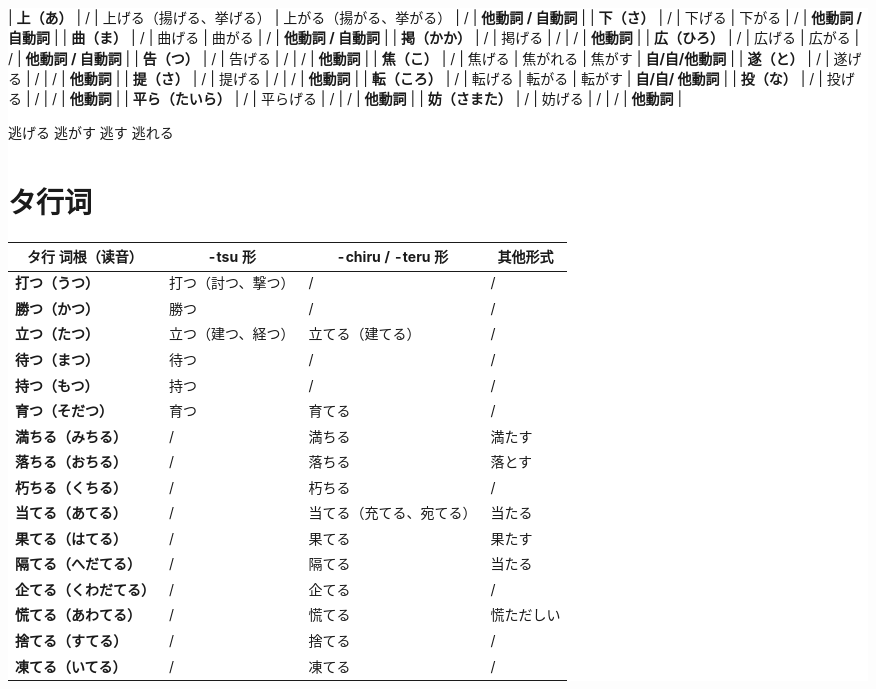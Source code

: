 | **上（あ）**      | /                     | 上げる（揚げる、挙げる）                      | 上がる（揚がる、挙がる）   | /                     | **他動詞 / 自動詞** |
| **下（さ）**      | /                     | 下げる                                   | 下がる               | /                     | **他動詞 / 自動詞** |
| **曲（ま）**      | /                     | 曲げる                                   | 曲がる               | /                     | **他動詞 / 自動詞** |
| **掲（かか）**     | /                     | 掲げる                                   | /                  | /                     | **他動詞**        |
| **広（ひろ）**     | /                     | 広げる                                   | 広がる               | /                     | **他動詞 / 自動詞** |
| **告（つ）**      | /                     | 告げる                                   | /                  | /                     | **他動詞**        |
| **焦（こ）**      | /                     | 焦げる                                   | 焦がれる              | 焦がす                | **自/自/他動詞** |
| **遂（と）**      | /                     | 遂げる                                   | /                  | /                     | **他動詞**        |
| **提（さ）**      | /                     | 提げる                                   | /                  | /                     | **他動詞**        |
| **転（ころ）**     | /                     | 転げる                                   | 転がる               | 転がす                | **自/自/ 他動詞** |
| **投（な）**      | /                     | 投げる                                   | /                  | /                     | **他動詞**        |
| **平ら（たいら）**   | /                     | 平らげる                                  | /                  | /                     | **他動詞**        |
| **妨（さまた）**    | /                     | 妨げる                                   | /                  | /                     | **他動詞**        |

逃げる 逃がす 逃す 逃れる
# タ行词


| タ行 词根（读音）      | -tsu 形                     | -chiru / -teru 形                    | 其他形式                 |
|---------------------|---------------------------|-----------------------------------|-----------------------|
| **打つ（うつ）**       | 打つ（討つ、撃つ）             | /                                 | /                     |
| **勝つ（かつ）**       | 勝つ                       | /                                 | /                     |
| **立つ（たつ）**       | 立つ（建つ、経つ）             | 立てる（建てる）                     | /                     |
| **待つ（まつ）**       | 待つ                       | /                                 | /                     |
| **持つ（もつ）**       | 持つ                       | /                                 | /                     |
| **育つ（そだつ）**     | 育つ                       | 育てる                             | /                     |
| **満ちる（みちる）**   | /                         | 満ちる                             | 満たす                  |
| **落ちる（おちる）**   | /                         | 落ちる                             | 落とす                  |
| **朽ちる（くちる）**   | /                         | 朽ちる                             | /                     |
| **当てる（あてる）**   | /                     | 当てる（充てる、宛てる）             | 当たる                    |
| **果てる（はてる）**   | /                         | 果てる                             | 果たす                  |
| **隔てる（へだてる）** | /                     | 隔てる                             | 当たる                     |
| **企てる（くわだてる）** | /                         | 企てる                             | /                     |
| **慌てる（あわてる）** | /                 | 慌てる                             | 慌ただしい                      |
| **捨てる（すてる）**   | /                         | 捨てる                             | /                     |
| **凍てる（いてる）**   | /                         | 凍てる                             | /                     |
